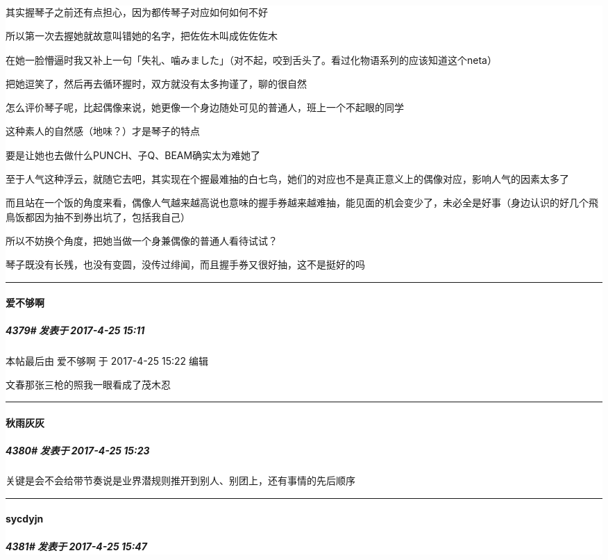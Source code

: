 
其实握琴子之前还有点担心，因为都传琴子对应如何如何不好

所以第一次去握她就故意叫错她的名字，把佐佐木叫成佐佐佐木

在她一脸懵逼时我又补上一句「失礼、噛みました」（对不起，咬到舌头了。看过化物语系列的应该知道这个neta）

把她逗笑了，然后再去循环握时，双方就没有太多拘谨了，聊的很自然


怎么评价琴子呢，比起偶像来说，她更像一个身边随处可见的普通人，班上一个不起眼的同学

这种素人的自然感（地味？）才是琴子的特点

要是让她也去做什么PUNCH、子Q、BEAM确实太为难她了


至于人气这种浮云，就随它去吧，其实现在个握最难抽的白七鸟，她们的对应也不是真正意义上的偶像对应，影响人气的因素太多了

而且站在一个饭的角度来看，偶像人气越来越高说也意味的握手券越来越难抽，能见面的机会变少了，未必全是好事（身边认识的好几个飛鳥饭都因为抽不到券出坑了，包括我自己）


所以不妨换个角度，把她当做一个身兼偶像的普通人看待试试？

琴子既没有长残，也没有变圆，没传过绯闻，而且握手券又很好抽，这不是挺好的吗







-----

####  爱不够啊  
##### 4379#       发表于 2017-4-25 15:11



 本帖最后由 爱不够啊 于 2017-4-25 15:22 编辑 

文春那张三枪的照我一眼看成了茂木忍







-----

####  秋雨灰灰  
##### 4380#       发表于 2017-4-25 15:23




关键是会不会给带节奏说是业界潜规则推开到别人、别团上，还有事情的先后顺序







-----

####  sycdyjn  
##### 4381#       发表于 2017-4-25 15:47
